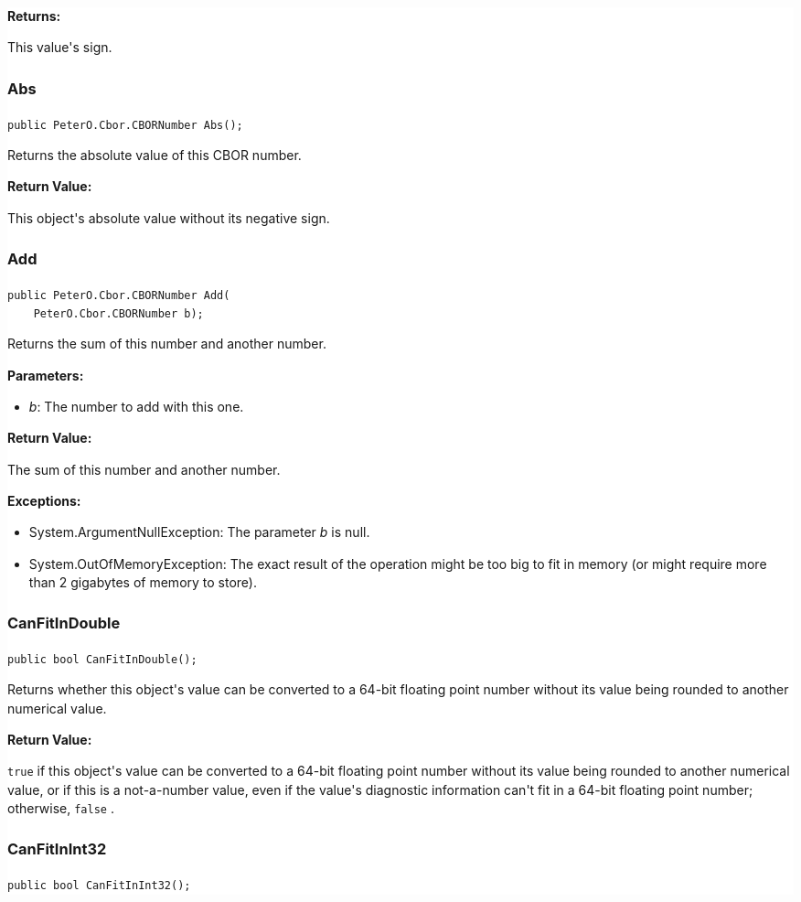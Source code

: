 <b>Returns:</b>

This value's sign.

<a id="Abs"></a>
### Abs

    public PeterO.Cbor.CBORNumber Abs();

Returns the absolute value of this CBOR number.

<b>Return Value:</b>

This object's absolute value without its negative sign.

<a id="Add_PeterO_Cbor_CBORNumber"></a>
### Add

    public PeterO.Cbor.CBORNumber Add(
        PeterO.Cbor.CBORNumber b);

Returns the sum of this number and another number.

<b>Parameters:</b>

 * <i>b</i>: The number to add with this one.

<b>Return Value:</b>

The sum of this number and another number.

<b>Exceptions:</b>

 * System.ArgumentNullException:
The parameter  <i>b</i>
 is null.

 * System.OutOfMemoryException:
The exact result of the operation might be too big to fit in memory (or might require more than 2 gigabytes of memory to store).

<a id="CanFitInDouble"></a>
### CanFitInDouble

    public bool CanFitInDouble();

Returns whether this object's value can be converted to a 64-bit floating point number without its value being rounded to another numerical value.

<b>Return Value:</b>

 `true`  if this object's value can be converted to a 64-bit floating point number without its value being rounded to another numerical value, or if this is a not-a-number value, even if the value's diagnostic information can't fit in a 64-bit floating point number; otherwise,  `false` .

<a id="CanFitInInt32"></a>
### CanFitInInt32

    public bool CanFitInInt32();
